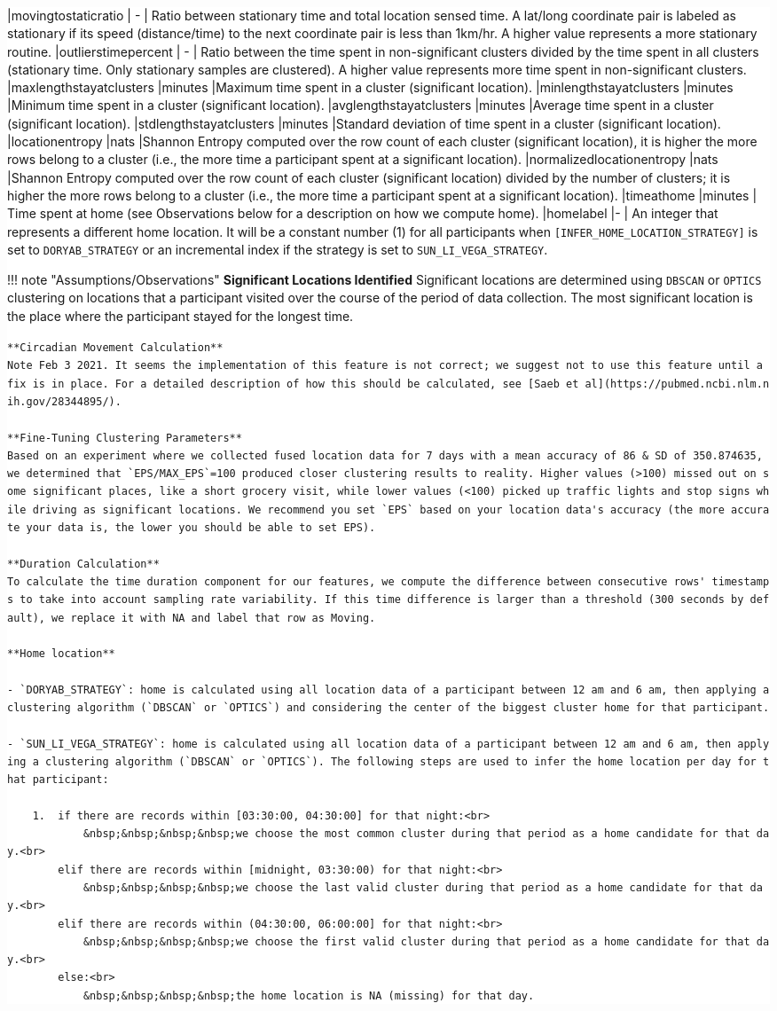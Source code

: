 |movingtostaticratio                                          | -   |  Ratio between stationary time and total location sensed time. A lat/long coordinate pair is labeled as stationary if its speed (distance/time) to the next coordinate pair is less than 1km/hr. A higher value represents a more stationary routine.
|outlierstimepercent                                          | -   | Ratio between the time spent in non-significant clusters divided by the time spent in all clusters (stationary time. Only stationary samples are clustered). A higher value represents more time spent in non-significant clusters.
|maxlengthstayatclusters                                      |minutes       |Maximum time spent in a cluster (significant location).
|minlengthstayatclusters                                      |minutes       |Minimum time spent in a cluster (significant location).
|avglengthstayatclusters                                      |minutes       |Average time spent in a cluster (significant location).
|stdlengthstayatclusters                                      |minutes       |Standard deviation of time spent in a cluster (significant location).
|locationentropy                                              |nats          |Shannon Entropy computed over the row count of each cluster (significant location), it is higher the more rows belong to a cluster (i.e., the more time a participant spent at a significant location).
|normalizedlocationentropy                                    |nats          |Shannon Entropy computed over the row count of each cluster (significant location) divided by the number of clusters; it is higher the more rows belong to a cluster (i.e., the more time a participant spent at a significant location).
|timeathome                                                   |minutes       | Time spent at home (see Observations below for a description on how we compute home).
|homelabel                                                    |-             | An integer that represents a different home location. It will be a constant number (1) for all participants when `[INFER_HOME_LOCATION_STRATEGY]` is set to `DORYAB_STRATEGY` or an incremental index if the strategy is set to `SUN_LI_VEGA_STRATEGY`.

!!! note "Assumptions/Observations"
    **Significant Locations Identified**
    Significant locations are determined using `DBSCAN` or `OPTICS` clustering on locations that a participant visited over the course of the period of data collection. The most significant location is the place where the participant stayed for the longest time.

    **Circadian Movement Calculation**
    Note Feb 3 2021. It seems the implementation of this feature is not correct; we suggest not to use this feature until a fix is in place. For a detailed description of how this should be calculated, see [Saeb et al](https://pubmed.ncbi.nlm.nih.gov/28344895/).

    **Fine-Tuning Clustering Parameters**
    Based on an experiment where we collected fused location data for 7 days with a mean accuracy of 86 & SD of 350.874635, we determined that `EPS/MAX_EPS`=100 produced closer clustering results to reality. Higher values (>100) missed out on some significant places, like a short grocery visit, while lower values (<100) picked up traffic lights and stop signs while driving as significant locations. We recommend you set `EPS` based on your location data's accuracy (the more accurate your data is, the lower you should be able to set EPS).

    **Duration Calculation**
    To calculate the time duration component for our features, we compute the difference between consecutive rows' timestamps to take into account sampling rate variability. If this time difference is larger than a threshold (300 seconds by default), we replace it with NA and label that row as Moving.

    **Home location**

    - `DORYAB_STRATEGY`: home is calculated using all location data of a participant between 12 am and 6 am, then applying a clustering algorithm (`DBSCAN` or `OPTICS`) and considering the center of the biggest cluster home for that participant.
    
    - `SUN_LI_VEGA_STRATEGY`: home is calculated using all location data of a participant between 12 am and 6 am, then applying a clustering algorithm (`DBSCAN` or `OPTICS`). The following steps are used to infer the home location per day for that participant:
        
        1.  if there are records within [03:30:00, 04:30:00] for that night:<br>
                &nbsp;&nbsp;&nbsp;&nbsp;we choose the most common cluster during that period as a home candidate for that day.<br>
            elif there are records within [midnight, 03:30:00) for that night:<br>
                &nbsp;&nbsp;&nbsp;&nbsp;we choose the last valid cluster during that period as a home candidate for that day.<br>
            elif there are records within (04:30:00, 06:00:00] for that night:<br>
                &nbsp;&nbsp;&nbsp;&nbsp;we choose the first valid cluster during that period as a home candidate for that day.<br>
            else:<br>
                &nbsp;&nbsp;&nbsp;&nbsp;the home location is NA (missing) for that day.
